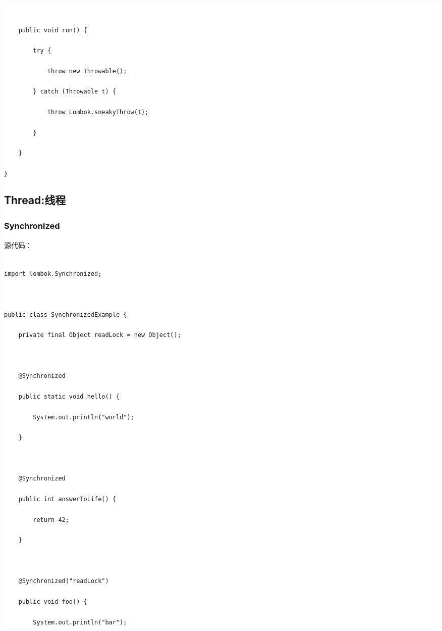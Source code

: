 ```
	

	public void run() {

		try {

			throw new Throwable();

		} catch (Throwable t) {

			throw Lombok.sneakyThrow(t);

		}

	}

}

```

## Thread:线程

### Synchronized

源代码：

```

import lombok.Synchronized;



public class SynchronizedExample {

	private final Object readLock = new Object();

	

	@Synchronized

	public static void hello() {

		System.out.println("world");

	}

	

	@Synchronized

	public int answerToLife() {

		return 42;

	}

	

	@Synchronized("readLock")

	public void foo() {

		System.out.println("bar");
```